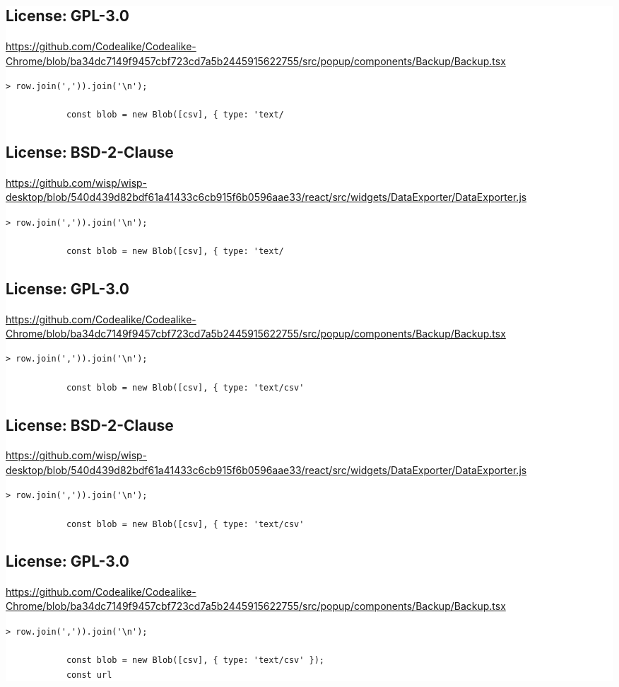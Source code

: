 
## License: GPL-3.0
https://github.com/Codealike/Codealike-Chrome/blob/ba34dc7149f9457cbf723cd7a5b2445915622755/src/popup/components/Backup/Backup.tsx

```
> row.join(',')).join('\n');
            
            const blob = new Blob([csv], { type: 'text/
```


## License: BSD-2-Clause
https://github.com/wisp/wisp-desktop/blob/540d439d82bdf61a41433c6cb915f6b0596aae33/react/src/widgets/DataExporter/DataExporter.js

```
> row.join(',')).join('\n');
            
            const blob = new Blob([csv], { type: 'text/
```


## License: GPL-3.0
https://github.com/Codealike/Codealike-Chrome/blob/ba34dc7149f9457cbf723cd7a5b2445915622755/src/popup/components/Backup/Backup.tsx

```
> row.join(',')).join('\n');
            
            const blob = new Blob([csv], { type: 'text/csv'
```


## License: BSD-2-Clause
https://github.com/wisp/wisp-desktop/blob/540d439d82bdf61a41433c6cb915f6b0596aae33/react/src/widgets/DataExporter/DataExporter.js

```
> row.join(',')).join('\n');
            
            const blob = new Blob([csv], { type: 'text/csv'
```


## License: GPL-3.0
https://github.com/Codealike/Codealike-Chrome/blob/ba34dc7149f9457cbf723cd7a5b2445915622755/src/popup/components/Backup/Backup.tsx

```
> row.join(',')).join('\n');
            
            const blob = new Blob([csv], { type: 'text/csv' });
            const url
```
